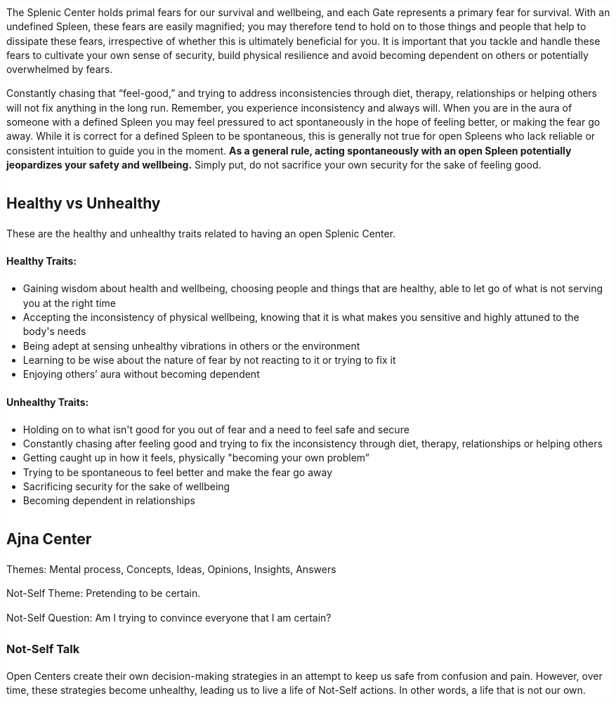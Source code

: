 The Splenic Center holds primal fears for our survival and wellbeing, and each Gate represents a primary fear for survival. With an undefined Spleen, these fears are easily magnified; you may therefore tend to hold on to those things and people that help to dissipate these fears, irrespective of whether this is ultimately beneficial for you. It is important that you tackle and handle these fears to cultivate your own sense of security, build physical resilience and avoid becoming dependent on others or potentially overwhelmed by fears.

Constantly chasing that “feel-good,” and trying to address inconsistencies through diet, therapy, relationships or helping others will not fix anything in the long run. Remember, you experience inconsistency and always will. When you are in the aura of someone with a defined Spleen you may feel pressured to act spontaneously in the hope of feeling better, or making the fear go away. While it is correct for a defined Spleen to be spontaneous, this is generally not true for open Spleens who lack reliable or consistent intuition to guide you in the moment. **As a general rule, acting spontaneously with an open Spleen potentially jeopardizes your safety and wellbeing.** Simply put, do not sacrifice your own security for the sake of feeling good.&#x20;

## Healthy vs Unhealthy

These are the healthy and unhealthy traits related to having an open Splenic Center.

#### **Healthy Traits:**

* Gaining wisdom about health and wellbeing, choosing people and things that are healthy, able to let go of what is not serving you at the right time
* Accepting the inconsistency of physical wellbeing, knowing that it is what makes you sensitive and highly attuned to the body's needs
* Being adept at sensing unhealthy vibrations in others or the environment
* Learning to be wise about the nature of fear by not reacting to it or trying to fix it
* Enjoying others’ aura without becoming dependent

#### **Unhealthy Traits:**

* Holding on to what isn't good for you out of fear and a need to feel safe and secure
* Constantly chasing after feeling good and trying to fix the inconsistency through diet, therapy, relationships or helping others
* Getting caught up in how it feels, physically "becoming your own problem”
* Trying to be spontaneous to feel better and make the fear go away
* Sacrificing security for the sake of wellbeing
* Becoming dependent in relationships

## Ajna Center

Themes: Mental process, Concepts, Ideas, Opinions, Insights, Answers

Not-Self Theme: Pretending to be certain.

Not-Self Question: Am I trying to convince everyone that I am certain?

### Not-Self Talk

Open Centers create their own decision-making strategies in an attempt to keep us safe from confusion and pain. However, over time, these strategies become unhealthy, leading us to live a life of Not-Self actions. In other words, a life that is not our own.
